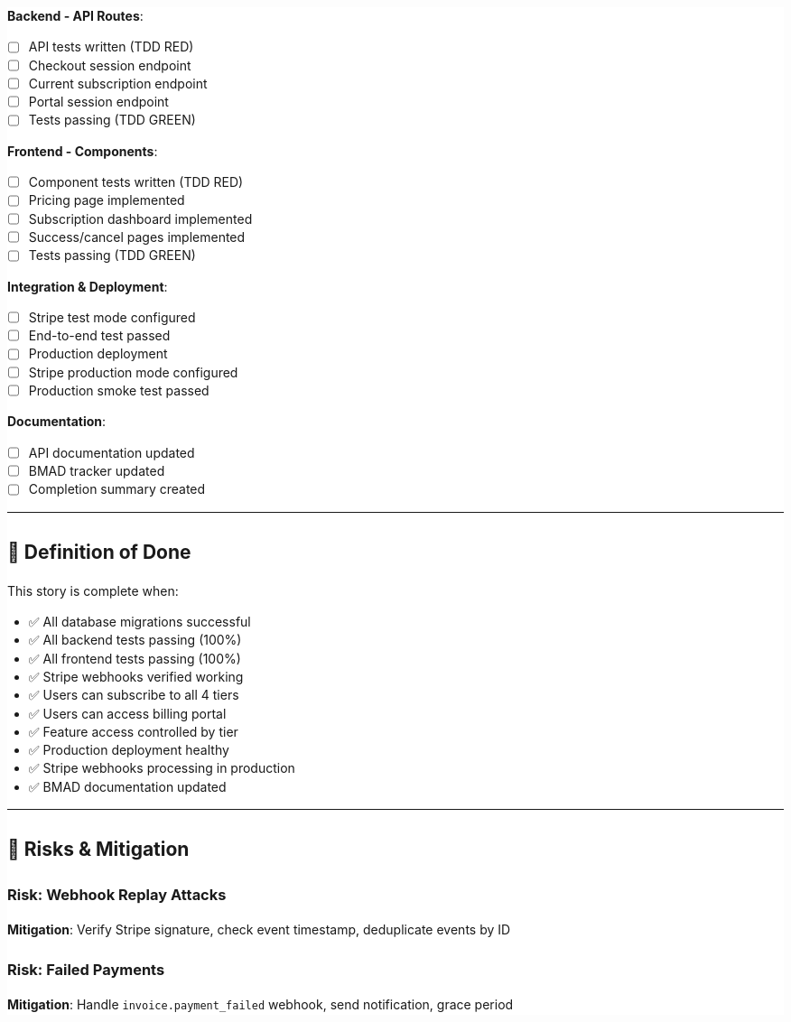 **Backend - API Routes**:
- [ ] API tests written (TDD RED)
- [ ] Checkout session endpoint
- [ ] Current subscription endpoint
- [ ] Portal session endpoint
- [ ] Tests passing (TDD GREEN)

**Frontend - Components**:
- [ ] Component tests written (TDD RED)
- [ ] Pricing page implemented
- [ ] Subscription dashboard implemented
- [ ] Success/cancel pages implemented
- [ ] Tests passing (TDD GREEN)

**Integration & Deployment**:
- [ ] Stripe test mode configured
- [ ] End-to-end test passed
- [ ] Production deployment
- [ ] Stripe production mode configured
- [ ] Production smoke test passed

**Documentation**:
- [ ] API documentation updated
- [ ] BMAD tracker updated
- [ ] Completion summary created

---

## 🎯 Definition of Done

This story is complete when:

- ✅ All database migrations successful
- ✅ All backend tests passing (100%)
- ✅ All frontend tests passing (100%)
- ✅ Stripe webhooks verified working
- ✅ Users can subscribe to all 4 tiers
- ✅ Users can access billing portal
- ✅ Feature access controlled by tier
- ✅ Production deployment healthy
- ✅ Stripe webhooks processing in production
- ✅ BMAD documentation updated

---

## 🚨 Risks & Mitigation

### Risk: Webhook Replay Attacks
**Mitigation**: Verify Stripe signature, check event timestamp, deduplicate events by ID

### Risk: Failed Payments
**Mitigation**: Handle `invoice.payment_failed` webhook, send notification, grace period
